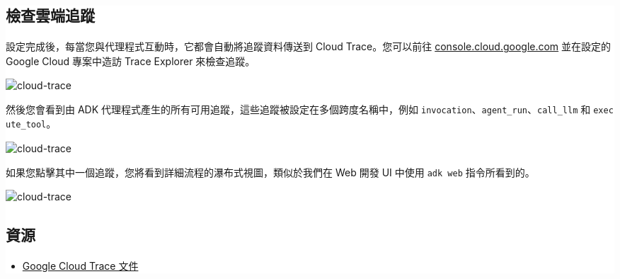 ## 檢查雲端追蹤

設定完成後，每當您與代理程式互動時，它都會自動將追蹤資料傳送到 Cloud Trace。您可以前往 [console.cloud.google.com](https://console.cloud.google.com) 並在設定的 Google Cloud 專案中造訪 Trace Explorer 來檢查追蹤。

![cloud-trace](../assets/cloud-trace1.png)

然後您會看到由 ADK 代理程式產生的所有可用追蹤，這些追蹤被設定在多個跨度名稱中，例如 `invocation`、`agent_run`、`call_llm` 和 `execute_tool`。

![cloud-trace](../assets/cloud-trace2.png)

如果您點擊其中一個追蹤，您將看到詳細流程的瀑布式視圖，類似於我們在 Web 開發 UI 中使用 `adk web` 指令所看到的。

![cloud-trace](../assets/cloud-trace3.png)

## 資源

- [Google Cloud Trace 文件](https://cloud.google.com/trace)
